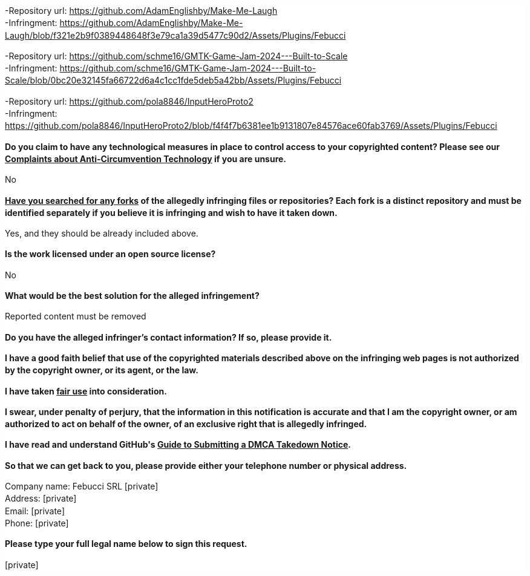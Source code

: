 -Repository url: https://github.com/AdamEnglishby/Make-Me-Laugh  
-Infringment: https://github.com/AdamEnglishby/Make-Me-Laugh/blob/f321e2b9f0389448648f3e79ca1a39d5477c90d2/Assets/Plugins/Febucci

-Repository url: https://github.com/schme16/GMTK-Game-Jam-2024---Built-to-Scale  
-Infringment: https://github.com/schme16/GMTK-Game-Jam-2024---Built-to-Scale/blob/0bc20e32145fa66722d6a4c1cc1fde5deb5a42bb/Assets/Plugins/Febucci

-Repository url: https://github.com/pola8846/InputHeroProto2  
-Infringment: https://github.com/pola8846/InputHeroProto2/blob/f4f4f7b6381ee1b9131807e84576ace60fab3769/Assets/Plugins/Febucci

**Do you claim to have any technological measures in place to control access to your copyrighted content? Please see our <a href="https://docs.github.com/articles/guide-to-submitting-a-dmca-takedown-notice#complaints-about-anti-circumvention-technology">Complaints about Anti-Circumvention Technology</a> if you are unsure.**

No

**<a href="https://docs.github.com/articles/dmca-takedown-policy#b-what-about-forks-or-whats-a-fork">Have you searched for any forks</a> of the allegedly infringing files or repositories? Each fork is a distinct repository and must be identified separately if you believe it is infringing and wish to have it taken down.**

Yes, and they should be already included above.

**Is the work licensed under an open source license?**

No

**What would be the best solution for the alleged infringement?**

Reported content must be removed

**Do you have the alleged infringer’s contact information? If so, please provide it.**

**I have a good faith belief that use of the copyrighted materials described above on the infringing web pages is not authorized by the copyright owner, or its agent, or the law.**

**I have taken <a href="https://www.lumendatabase.org/topics/22">fair use</a> into consideration.**

**I swear, under penalty of perjury, that the information in this notification is accurate and that I am the copyright owner, or am authorized to act on behalf of the owner, of an exclusive right that is allegedly infringed.**

**I have read and understand GitHub's <a href="https://docs.github.com/articles/guide-to-submitting-a-dmca-takedown-notice/">Guide to Submitting a DMCA Takedown Notice</a>.**

**So that we can get back to you, please provide either your telephone number or physical address.**

Company name: Febucci SRL [private]  
Address: [private]  
Email: [private]  
Phone: [private]  

**Please type your full legal name below to sign this request.**

[private]  
